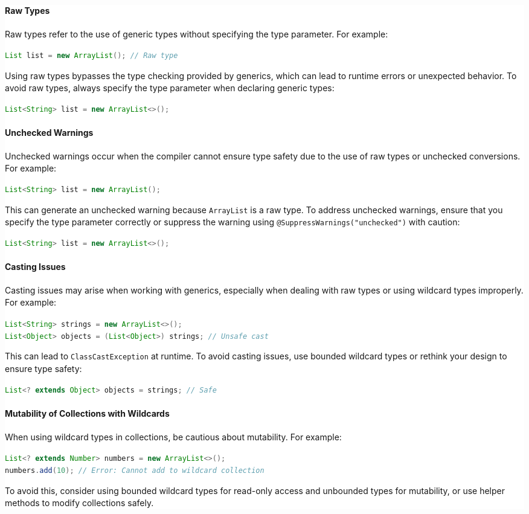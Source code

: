 #### Raw Types
Raw types refer to the use of generic types without specifying the type parameter. For example:

```java
List list = new ArrayList(); // Raw type
```

Using raw types bypasses the type checking provided by generics, which can lead to runtime errors or unexpected behavior. To avoid raw types, always specify the type parameter when declaring generic types:

```java
List<String> list = new ArrayList<>();
```

#### Unchecked Warnings
Unchecked warnings occur when the compiler cannot ensure type safety due to the use of raw types or unchecked conversions. For example:

```java
List<String> list = new ArrayList();
```

This can generate an unchecked warning because ``ArrayList`` is a raw type. To address unchecked warnings, ensure that you specify the type parameter correctly or suppress the warning using ``@SuppressWarnings("unchecked")`` with caution:


```java
List<String> list = new ArrayList<>();
```

#### Casting Issues
Casting issues may arise when working with generics, especially when dealing with raw types or using wildcard types improperly. For example:

```java
List<String> strings = new ArrayList<>();
List<Object> objects = (List<Object>) strings; // Unsafe cast
```

This can lead to ``ClassCastException`` at runtime. To avoid casting issues, use bounded wildcard types or rethink your design to ensure type safety:

```java
List<? extends Object> objects = strings; // Safe
```

#### Mutability of Collections with Wildcards
When using wildcard types in collections, be cautious about mutability. For example:

```java
List<? extends Number> numbers = new ArrayList<>();
numbers.add(10); // Error: Cannot add to wildcard collection
```

To avoid this, consider using bounded wildcard types for read-only access and unbounded types for mutability, or use helper methods to modify collections safely.

